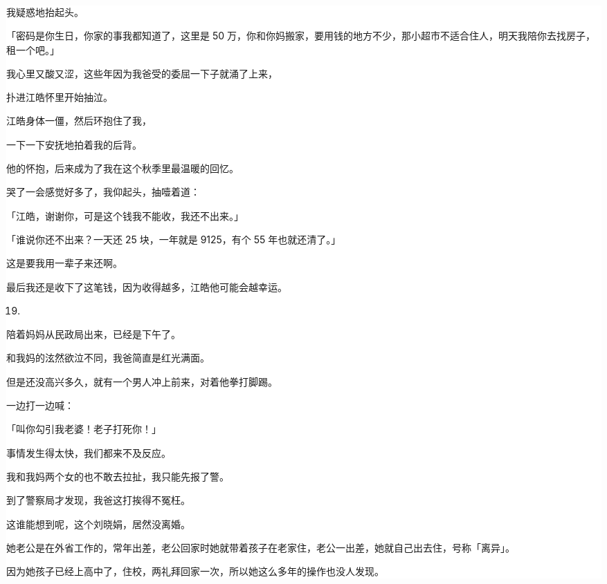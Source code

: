 我疑惑地抬起头。


「密码是你生日，你家的事我都知道了，这里是 50 万，你和你妈搬家，要用钱的地方不少，那小超市不适合住人，明天我陪你去找房子，租一个吧。」


我心里又酸又涩，这些年因为我爸受的委屈一下子就涌了上来，


扑进江皓怀里开始抽泣。


江皓身体一僵，然后环抱住了我，


一下一下安抚地拍着我的后背。


他的怀抱，后来成为了我在这个秋季里最温暖的回忆。


哭了一会感觉好多了，我仰起头，抽噎着道：


「江皓，谢谢你，可是这个钱我不能收，我还不出来。」


「谁说你还不出来？一天还 25 块，一年就是 9125，有个 55 年也就还清了。」


这是要我用一辈子来还啊。


最后我还是收下了这笔钱，因为收得越多，江皓他可能会越幸运。


19.


陪着妈妈从民政局出来，已经是下午了。


和我妈的泫然欲泣不同，我爸简直是红光满面。


但是还没高兴多久，就有一个男人冲上前来，对着他拳打脚踢。


一边打一边喊：


「叫你勾引我老婆！老子打死你！」



事情发生得太快，我们都来不及反应。


我和我妈两个女的也不敢去拉扯，我只能先报了警。


到了警察局才发现，我爸这打挨得不冤枉。


这谁能想到呢，这个刘晓娟，居然没离婚。


她老公是在外省工作的，常年出差，老公回家时她就带着孩子在老家住，老公一出差，她就自己出去住，号称「离异」。


因为她孩子已经上高中了，住校，两礼拜回家一次，所以她这么多年的操作也没人发现。

